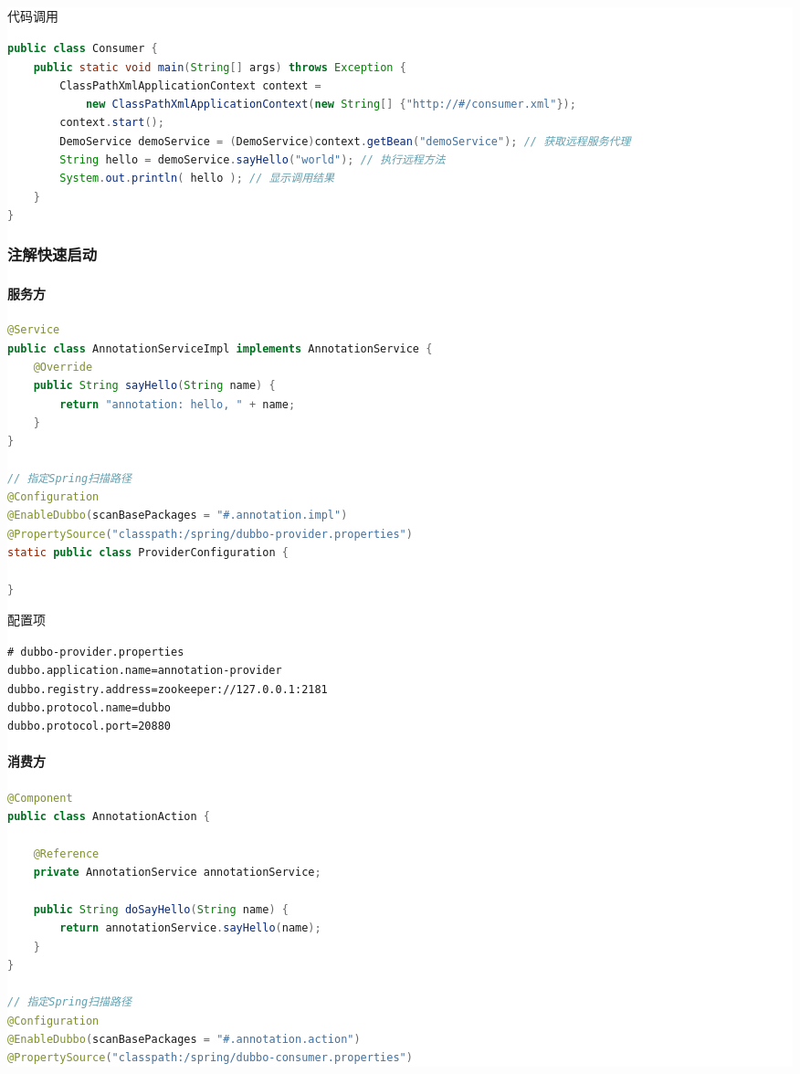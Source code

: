 代码调用

```java
public class Consumer {
    public static void main(String[] args) throws Exception {
        ClassPathXmlApplicationContext context = 
            new ClassPathXmlApplicationContext(new String[] {"http://#/consumer.xml"});
        context.start();
        DemoService demoService = (DemoService)context.getBean("demoService"); // 获取远程服务代理
        String hello = demoService.sayHello("world"); // 执行远程方法
        System.out.println( hello ); // 显示调用结果
    }
}
```



### 注解快速启动

#### 服务方

```java
@Service
public class AnnotationServiceImpl implements AnnotationService {
    @Override
    public String sayHello(String name) {
        return "annotation: hello, " + name;
    }
}

// 指定Spring扫描路径
@Configuration
@EnableDubbo(scanBasePackages = "#.annotation.impl")
@PropertySource("classpath:/spring/dubbo-provider.properties")
static public class ProviderConfiguration {
       
}
```



配置项

```properties
# dubbo-provider.properties
dubbo.application.name=annotation-provider
dubbo.registry.address=zookeeper://127.0.0.1:2181
dubbo.protocol.name=dubbo
dubbo.protocol.port=20880
```

#### 消费方

```java
@Component
public class AnnotationAction {

    @Reference
    private AnnotationService annotationService;
    
    public String doSayHello(String name) {
        return annotationService.sayHello(name);
    }
}

// 指定Spring扫描路径
@Configuration
@EnableDubbo(scanBasePackages = "#.annotation.action")
@PropertySource("classpath:/spring/dubbo-consumer.properties")
```